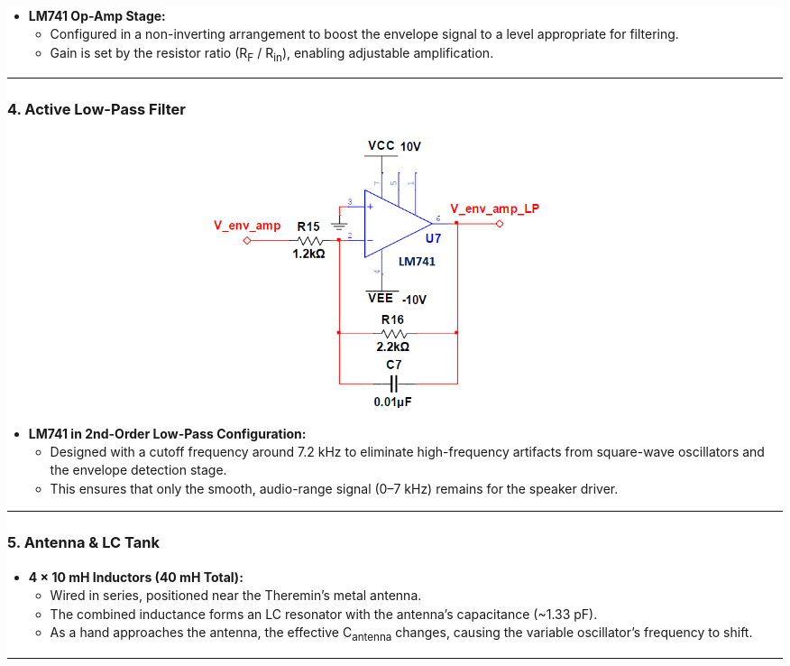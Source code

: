 - **LM741 Op-Amp Stage:**  
  - Configured in a non-inverting arrangement to boost the envelope signal to a level appropriate for filtering.  
  - Gain is set by the resistor ratio (R<sub>F</sub> / R<sub>in</sub>), enabling adjustable amplification.

---

### 4. Active Low-Pass Filter

<div align="center">
  <img src="./active_lowpass_filter.png" alt="Active Low-Pass Filter Diagram" width="50%"/>
</div>

- **LM741 in 2nd-Order Low-Pass Configuration:**  
  - Designed with a cutoff frequency around 7.2 kHz to eliminate high-frequency artifacts from square-wave oscillators and the envelope detection stage.  
  - This ensures that only the smooth, audio-range signal (0–7 kHz) remains for the speaker driver.

---

### 5. Antenna & LC Tank

- **4 × 10 mH Inductors (40 mH Total):**  
  - Wired in series, positioned near the Theremin’s metal antenna.  
  - The combined inductance forms an LC resonator with the antenna’s capacitance (~1.33 pF).  
  - As a hand approaches the antenna, the effective C<sub>antenna</sub> changes, causing the variable oscillator’s frequency to shift.

---
